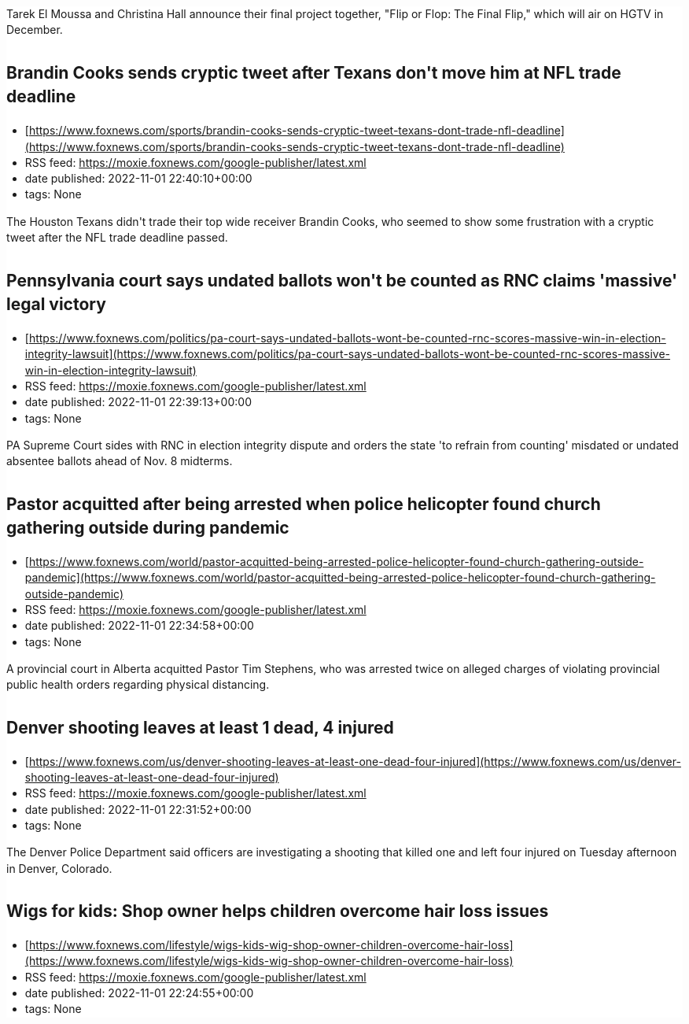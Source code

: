 Tarek El Moussa and Christina Hall announce their final project together, "Flip or Flop: The Final Flip," which will air on HGTV in December.

## Brandin Cooks sends cryptic tweet after Texans don't move him at NFL trade deadline
 - [https://www.foxnews.com/sports/brandin-cooks-sends-cryptic-tweet-texans-dont-trade-nfl-deadline](https://www.foxnews.com/sports/brandin-cooks-sends-cryptic-tweet-texans-dont-trade-nfl-deadline)
 - RSS feed: https://moxie.foxnews.com/google-publisher/latest.xml
 - date published: 2022-11-01 22:40:10+00:00
 - tags: None

The Houston Texans didn't trade their top wide receiver Brandin Cooks, who seemed to show some frustration with a cryptic tweet after the NFL trade deadline passed.

## Pennsylvania court says undated ballots won't be counted as RNC claims 'massive' legal victory
 - [https://www.foxnews.com/politics/pa-court-says-undated-ballots-wont-be-counted-rnc-scores-massive-win-in-election-integrity-lawsuit](https://www.foxnews.com/politics/pa-court-says-undated-ballots-wont-be-counted-rnc-scores-massive-win-in-election-integrity-lawsuit)
 - RSS feed: https://moxie.foxnews.com/google-publisher/latest.xml
 - date published: 2022-11-01 22:39:13+00:00
 - tags: None

PA Supreme Court sides with RNC in election integrity dispute and orders the state 'to refrain from counting' misdated or undated absentee ballots ahead of Nov. 8 midterms.

## Pastor acquitted after being arrested when police helicopter found church gathering outside during pandemic
 - [https://www.foxnews.com/world/pastor-acquitted-being-arrested-police-helicopter-found-church-gathering-outside-pandemic](https://www.foxnews.com/world/pastor-acquitted-being-arrested-police-helicopter-found-church-gathering-outside-pandemic)
 - RSS feed: https://moxie.foxnews.com/google-publisher/latest.xml
 - date published: 2022-11-01 22:34:58+00:00
 - tags: None

A provincial court in Alberta acquitted Pastor Tim Stephens, who was arrested twice on alleged charges of violating provincial public health orders regarding physical distancing.

## Denver shooting leaves at least 1 dead, 4 injured
 - [https://www.foxnews.com/us/denver-shooting-leaves-at-least-one-dead-four-injured](https://www.foxnews.com/us/denver-shooting-leaves-at-least-one-dead-four-injured)
 - RSS feed: https://moxie.foxnews.com/google-publisher/latest.xml
 - date published: 2022-11-01 22:31:52+00:00
 - tags: None

The Denver Police Department said officers are investigating a shooting that killed one and left four injured on Tuesday afternoon in Denver, Colorado.

## Wigs for kids: Shop owner helps children overcome hair loss issues
 - [https://www.foxnews.com/lifestyle/wigs-kids-wig-shop-owner-children-overcome-hair-loss](https://www.foxnews.com/lifestyle/wigs-kids-wig-shop-owner-children-overcome-hair-loss)
 - RSS feed: https://moxie.foxnews.com/google-publisher/latest.xml
 - date published: 2022-11-01 22:24:55+00:00
 - tags: None
